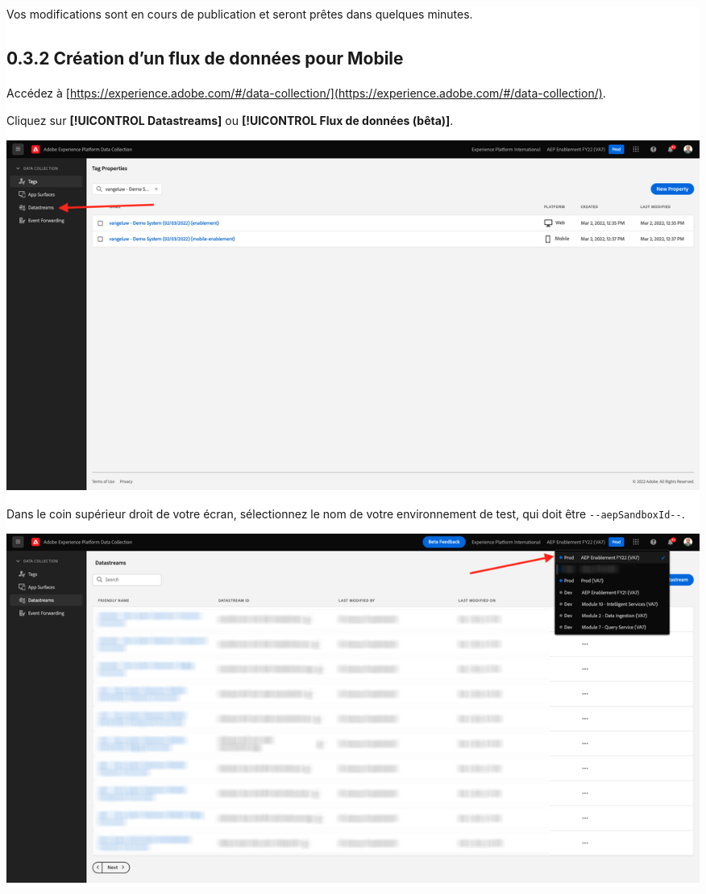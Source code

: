 Vos modifications sont en cours de publication et seront prêtes dans quelques minutes.

## 0.3.2 Création d’un flux de données pour Mobile

Accédez à [https://experience.adobe.com/#/data-collection/](https://experience.adobe.com/#/data-collection/).

Cliquez sur **[!UICONTROL Datastreams]** ou **[!UICONTROL Flux de données (bêta)]**.

![Cliquez sur l’icône de la structure de données dans le volet de navigation de gauche.](./images/edgeconfig1a.png)

Dans le coin supérieur droit de votre écran, sélectionnez le nom de votre environnement de test, qui doit être `--aepSandboxId--`.

![Cliquez sur l’icône Edge Configuration dans le volet de navigation de gauche.](./images/edgeconfig1b.png)
